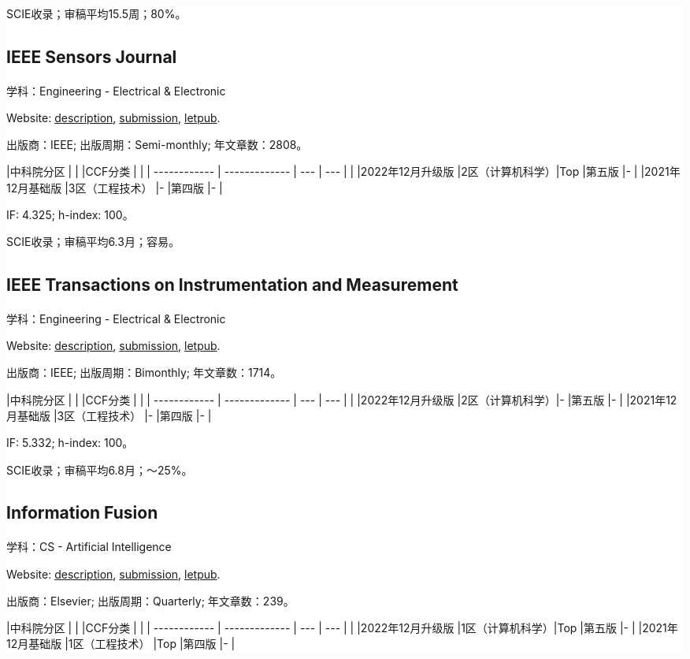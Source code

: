 SCIE收录；审稿平均15.5周；80%。

## IEEE Sensors Journal
学科：Engineering - Electrical & Electronic

Website: [description](http://ieeexplore.ieee.org/xpl/RecentIssue.jsp?punumber=7361), [submission](http://mc.manuscriptcentral.com/sensors), [letpub](https://www.letpub.com.cn/index.php?journalid=3352&page=journalapp&view=detail).

出版商：IEEE; 出版周期：Semi-monthly; 年文章数：2808。

|中科院分区 | | |CCF分类 | |
| ------------ | ------------- | --- | --- | |
|2022年12月升级版 |2区（计算机科学）|Top |第五版 |- |
|2021年12月基础版 |3区（工程技术） |- |第四版 |- |

IF: 4.325; h-index: 100。

SCIE收录；审稿平均6.3月；容易。


## IEEE Transactions on Instrumentation and Measurement
学科：Engineering - Electrical & Electronic

Website: [description](http://ieeexplore.ieee.org/xpl/RecentIssue.jsp?punumber=19), [submission](https://www.editorialmanager.com/TIM), [letpub](https://www.letpub.com.cn/index.php?journalid=3397&page=journalapp&view=detail).

出版商：IEEE; 出版周期：Bimonthly; 年文章数：1714。

|中科院分区 | | |CCF分类 | |
| ------------ | ------------- | --- | --- | |
|2022年12月升级版 |2区（计算机科学）|- |第五版 |- |
|2021年12月基础版 |3区（工程技术） |- |第四版 |- |

IF: 5.332; h-index: 100。

SCIE收录；审稿平均6.8月；～25%。

## Information Fusion
学科：CS - Artificial Intelligence

Website: [description](http://www.journals.elsevier.com/information-fusion/), [submission](https://www.editorialmanager.com/INFFUS), [letpub](https://www.letpub.com.cn/index.php?journalid=3563&page=journalapp&view=detail).

出版商：Elsevier; 出版周期：Quarterly; 年文章数：239。

|中科院分区 | | |CCF分类 | |
| ------------ | ------------- | --- | --- | |
|2022年12月升级版 |1区（计算机科学）|Top |第五版 |- |
|2021年12月基础版 |1区（工程技术） |Top |第四版 |- |
